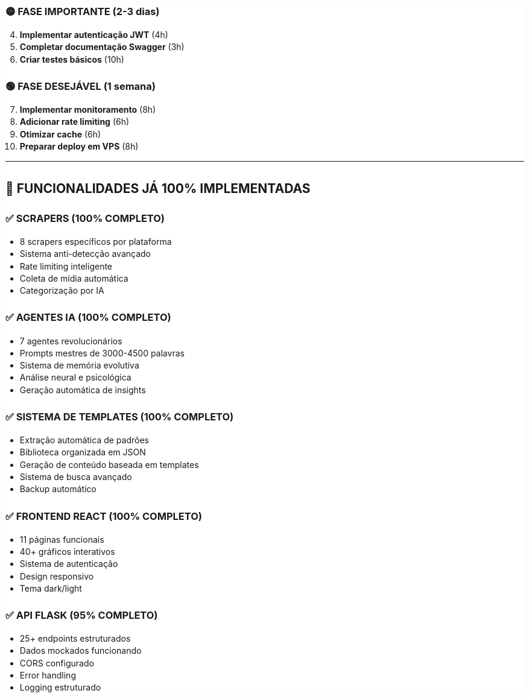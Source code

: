 ### **🟡 FASE IMPORTANTE (2-3 dias)**
4. **Implementar autenticação JWT** (4h)
5. **Completar documentação Swagger** (3h)
6. **Criar testes básicos** (10h)

### **🟢 FASE DESEJÁVEL (1 semana)**
7. **Implementar monitoramento** (8h)
8. **Adicionar rate limiting** (6h)
9. **Otimizar cache** (6h)
10. **Preparar deploy em VPS** (8h)

---

## 🎯 FUNCIONALIDADES JÁ 100% IMPLEMENTADAS

### **✅ SCRAPERS (100% COMPLETO)**
- 8 scrapers específicos por plataforma
- Sistema anti-detecção avançado
- Rate limiting inteligente
- Coleta de mídia automática
- Categorização por IA

### **✅ AGENTES IA (100% COMPLETO)**
- 7 agentes revolucionários
- Prompts mestres de 3000-4500 palavras
- Sistema de memória evolutiva
- Análise neural e psicológica
- Geração automática de insights

### **✅ SISTEMA DE TEMPLATES (100% COMPLETO)**
- Extração automática de padrões
- Biblioteca organizada em JSON
- Geração de conteúdo baseada em templates
- Sistema de busca avançado
- Backup automático

### **✅ FRONTEND REACT (100% COMPLETO)**
- 11 páginas funcionais
- 40+ gráficos interativos
- Sistema de autenticação
- Design responsivo
- Tema dark/light

### **✅ API FLASK (95% COMPLETO)**
- 25+ endpoints estruturados
- Dados mockados funcionando
- CORS configurado
- Error handling
- Logging estruturado
